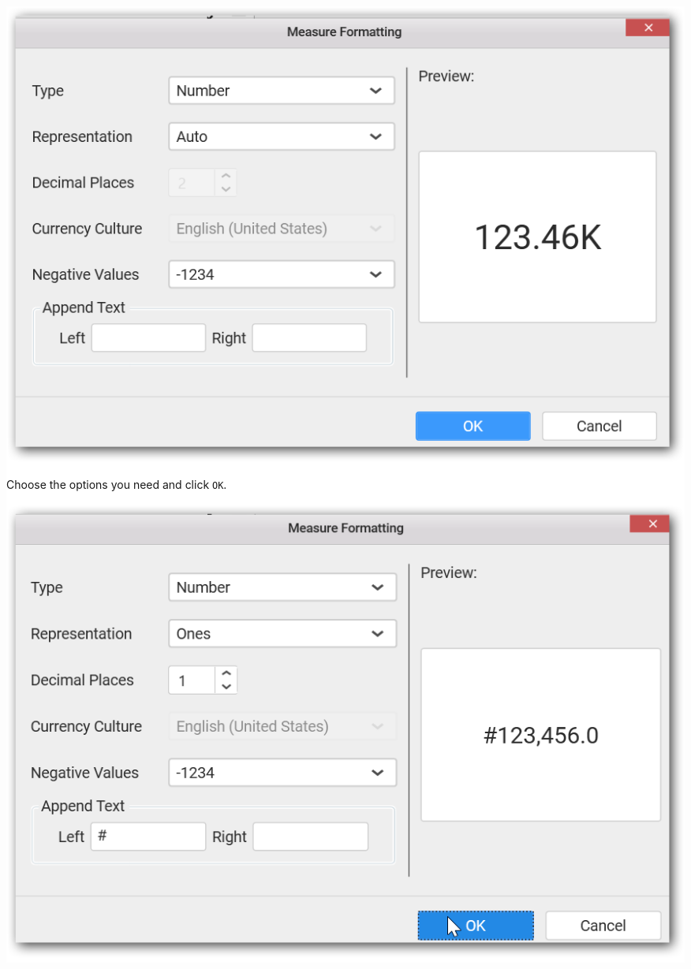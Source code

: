 ![](images/barchartmeasureformatting.png)

Choose the options you need and click `OK`.

![](images/barchartformatting.png)
